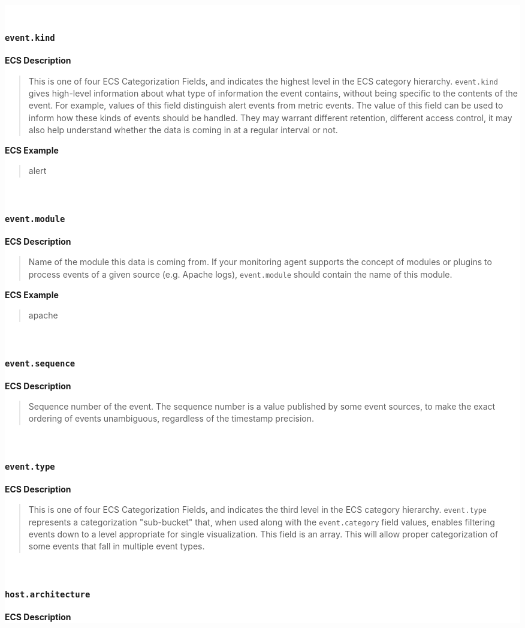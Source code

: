 <br>

### `event.kind`

**ECS Description**

>This is one of four ECS Categorization Fields, and indicates the highest level in the ECS category hierarchy.  `event.kind` gives high-level information about what type of information the event contains, without being specific to the contents of the event. For example, values of this field distinguish alert events from metric events.  The value of this field can be used to inform how these kinds of events should be handled. They may warrant different retention, different access control, it may also help understand whether the data is coming in at a regular interval or not.

**ECS Example**

>alert

<br>

### `event.module`

**ECS Description**

>Name of the module this data is coming from.  If your monitoring agent supports the concept of modules or plugins to process events of a given source (e.g. Apache logs), `event.module` should contain the name of this module.

**ECS Example**

>apache

<br>

### `event.sequence`

**ECS Description**

>Sequence number of the event.  The sequence number is a value published by some event sources, to make the exact ordering of events unambiguous, regardless of the timestamp precision.

<br>

### `event.type`

**ECS Description**

>This is one of four ECS Categorization Fields, and indicates the third level in the ECS category hierarchy.  `event.type` represents a categorization "sub-bucket" that, when used along with the `event.category` field values, enables filtering events down to a level appropriate for single visualization.  This field is an array. This will allow proper categorization of some events that fall in multiple event types.

<br>

### `host.architecture`

**ECS Description**
